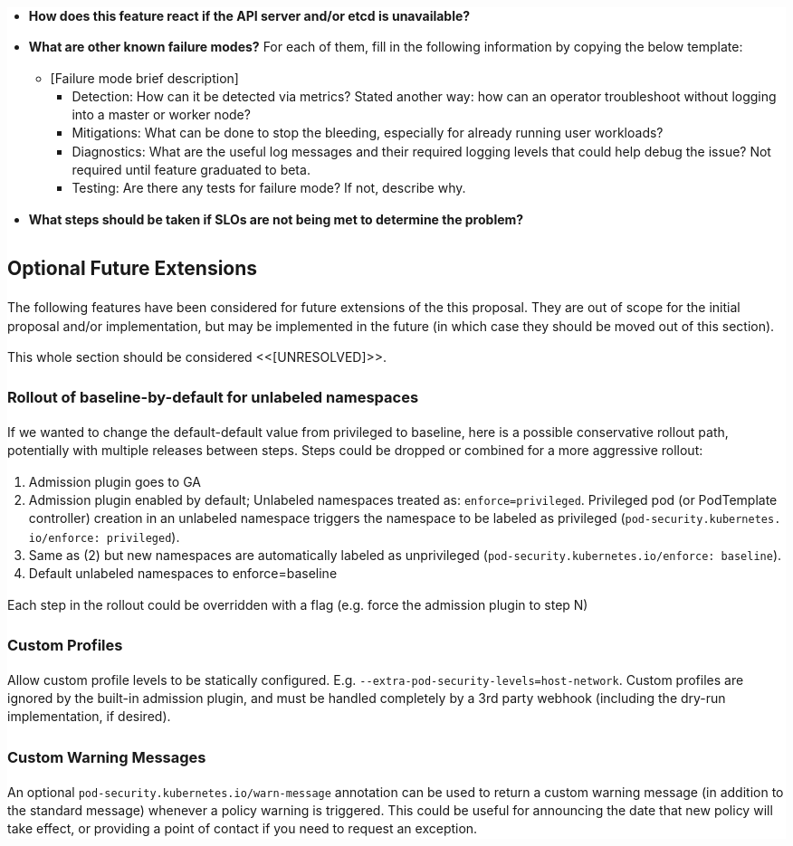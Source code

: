 * **How does this feature react if the API server and/or etcd is unavailable?**

* **What are other known failure modes?**
  For each of them, fill in the following information by copying the below template:
  - [Failure mode brief description]
    - Detection: How can it be detected via metrics? Stated another way:
      how can an operator troubleshoot without logging into a master or worker node?
    - Mitigations: What can be done to stop the bleeding, especially for already
      running user workloads?
    - Diagnostics: What are the useful log messages and their required logging
      levels that could help debug the issue?
      Not required until feature graduated to beta.
    - Testing: Are there any tests for failure mode? If not, describe why.

* **What steps should be taken if SLOs are not being met to determine the problem?**

[supported limits]: https://git.k8s.io/community//sig-scalability/configs-and-limits/thresholds.md
[existing SLIs/SLOs]: https://git.k8s.io/community/sig-scalability/slos/slos.md#kubernetes-slisslos

## Optional Future Extensions

The following features have been considered for future extensions of the this proposal. They are out
of scope for the initial proposal and/or implementation, but may be implemented in the future (in
which case they should be moved out of this section).

This whole section should be considered <<[UNRESOLVED]>>.

### Rollout of baseline-by-default for unlabeled namespaces

If we wanted to change the default-default value from privileged to baseline, here is a possible
conservative rollout path, potentially with multiple releases between steps. Steps could be dropped
or combined for a more aggressive rollout:

1. Admission plugin goes to GA
2. Admission plugin enabled by default; Unlabeled namespaces treated as: `enforce=privileged`.
   Privileged pod (or PodTemplate controller) creation in an unlabeled namespace triggers the
   namespace to be labeled as privileged (`pod-security.kubernetes.io/enforce: privileged`).
3. Same as (2) but new namespaces are automatically labeled as unprivileged
   (`pod-security.kubernetes.io/enforce: baseline`).
4. Default unlabeled namespaces to enforce=baseline

Each step in the rollout could be overridden with a flag (e.g. force the admission plugin to step N)

### Custom Profiles

Allow custom profile levels to be statically configured. E.g.
`--extra-pod-security-levels=host-network`. Custom profiles are ignored by the built-in admission
plugin, and must be handled completely by a 3rd party webhook (including the dry-run implementation,
if desired).

### Custom Warning Messages

An optional `pod-security.kubernetes.io/warn-message` annotation can be used to return a custom
warning message (in addition to the standard message) whenever a policy warning is triggered. This
could be useful for announcing the date that new policy will take effect, or providing a point of
contact if you need to request an exception.


[Pod Security Standards]: https://kubernetes.io/docs/concepts/security/pod-security-standards/
[templated pods]: #podtemplate-resources
[Admission Configuration file]: https://github.com/kubernetes/kubernetes/blob/3d6026499b674020b4f8eec11f0b8a860a330d8a/staging/src/k8s.io/apiserver/pkg/apis/apiserver/v1/types.go#L27
[custom security contexts]: https://github.com/kubernetes/enhancements/tree/master/keps/sig-node/277-ephemeral-containers#configurable-security-policy